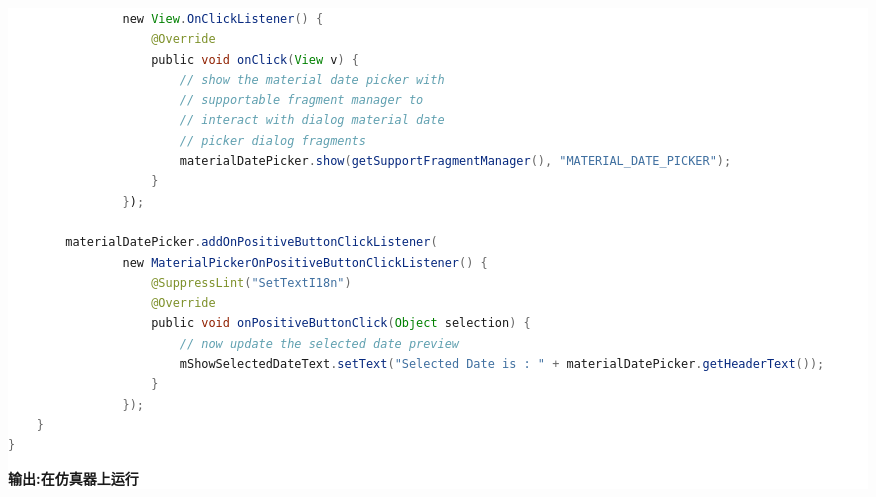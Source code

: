 ```java
                new View.OnClickListener() {
                    @Override
                    public void onClick(View v) {
                        // show the material date picker with
                        // supportable fragment manager to
                        // interact with dialog material date
                        // picker dialog fragments
                        materialDatePicker.show(getSupportFragmentManager(), "MATERIAL_DATE_PICKER");
                    }
                });

        materialDatePicker.addOnPositiveButtonClickListener(
                new MaterialPickerOnPositiveButtonClickListener() {
                    @SuppressLint("SetTextI18n")
                    @Override
                    public void onPositiveButtonClick(Object selection) {
                        // now update the selected date preview
                        mShowSelectedDateText.setText("Selected Date is : " + materialDatePicker.getHeaderText());
                    }
                });
    }
}
```

**输出:在仿真器上运行**

<video class="wp-video-shortcode" id="video-500687-4" width="640" height="360" preload="metadata" controls=""><source type="video/mp4" src="https://media.geeksforgeeks.org/wp-content/uploads/20201016145508/Untitled-Project1237c395.autosave.mp4?_=4">[https://media.geeksforgeeks.org/wp-content/uploads/20201016145508/Untitled-Project1237c395.autosave.mp4](https://media.geeksforgeeks.org/wp-content/uploads/20201016145508/Untitled-Project1237c395.autosave.mp4)</video>